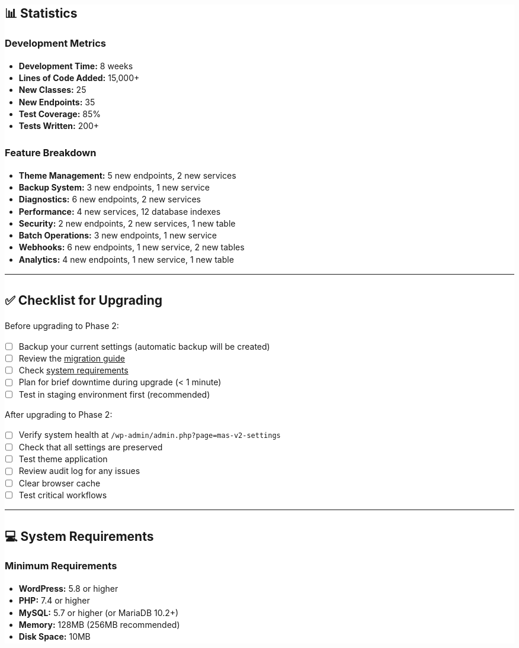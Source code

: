 ## 📊 Statistics

### Development Metrics

- **Development Time:** 8 weeks
- **Lines of Code Added:** 15,000+
- **New Classes:** 25
- **New Endpoints:** 35
- **Test Coverage:** 85%
- **Tests Written:** 200+

### Feature Breakdown

- **Theme Management:** 5 new endpoints, 2 new services
- **Backup System:** 3 new endpoints, 1 new service
- **Diagnostics:** 6 new endpoints, 2 new services
- **Performance:** 4 new services, 12 database indexes
- **Security:** 2 new endpoints, 2 new services, 1 new table
- **Batch Operations:** 3 new endpoints, 1 new service
- **Webhooks:** 6 new endpoints, 1 new service, 2 new tables
- **Analytics:** 4 new endpoints, 1 new service, 1 new table

---

## ✅ Checklist for Upgrading

Before upgrading to Phase 2:

- [ ] Backup your current settings (automatic backup will be created)
- [ ] Review the [migration guide](docs/PHASE1-TO-PHASE2-MIGRATION.md)
- [ ] Check [system requirements](#system-requirements)
- [ ] Plan for brief downtime during upgrade (< 1 minute)
- [ ] Test in staging environment first (recommended)

After upgrading to Phase 2:

- [ ] Verify system health at `/wp-admin/admin.php?page=mas-v2-settings`
- [ ] Check that all settings are preserved
- [ ] Test theme application
- [ ] Review audit log for any issues
- [ ] Clear browser cache
- [ ] Test critical workflows

---

## 💻 System Requirements

### Minimum Requirements

- **WordPress:** 5.8 or higher
- **PHP:** 7.4 or higher
- **MySQL:** 5.7 or higher (or MariaDB 10.2+)
- **Memory:** 128MB (256MB recommended)
- **Disk Space:** 10MB
